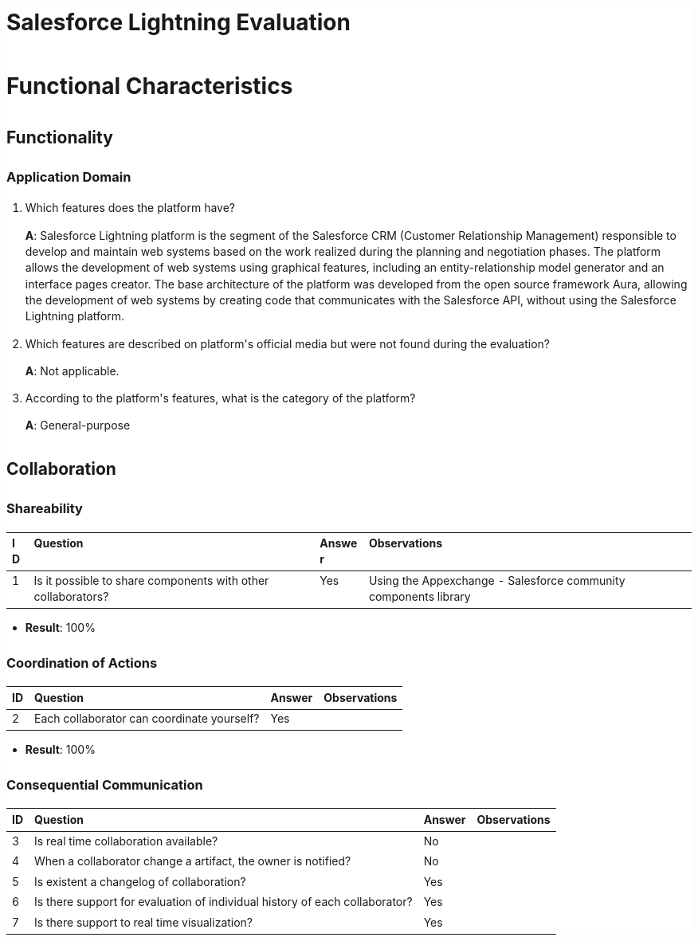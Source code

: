 # Salesforce Lightning Evaluation

# Functional Characteristics

## Functionality

### Application Domain

1. Which features does the platform have?

	**A**: Salesforce Lightning platform is the segment of the Salesforce CRM (Customer Relationship Management) responsible to develop and maintain web systems based on the work realized during the planning and negotiation phases. The platform allows the development of web systems using graphical features, including an entity-relationship model generator and an interface pages creator. The base architecture of the platform was developed from the open source framework Aura, allowing the development of web systems by creating code that communicates with the Salesforce API, without using the Salesforce Lightning platform.

1. Which features are described on platform's official media but were not found during the evaluation?

	**A**: Not applicable.

1. According to the platform's features, what is the category of the platform?

	**A**: General-purpose

## Collaboration

### Shareability

| ID | Question | Answer | Observations |
|:---|:----------------------------------------------------|:------------------|:------------------|
| 1 | Is it possible to share components with other collaborators? | Yes | Using the Appexchange - Salesforce community components library |

* **Result**: 100%

### Coordination of Actions

| ID | Question | Answer | Observations |
|:---|:----------------------------------------------------|:------------------|:------------------|
| 2 | Each collaborator can coordinate yourself? | Yes |  |

* **Result**: 100%

### Consequential Communication

| ID | Question | Answer | Observations |
|:---|:----------------------------------------------------|:------------------|:------------------|
| 3 | Is real time collaboration available? | No |  |
| 4 | When a collaborator change a artifact, the owner is notified? | No |  |
| 5 | Is existent a changelog of collaboration? | Yes |  |
| 6 | Is there support for evaluation of individual history of each collaborator? | Yes |  |
| 7 | Is there support to real time visualization? | Yes |  |
